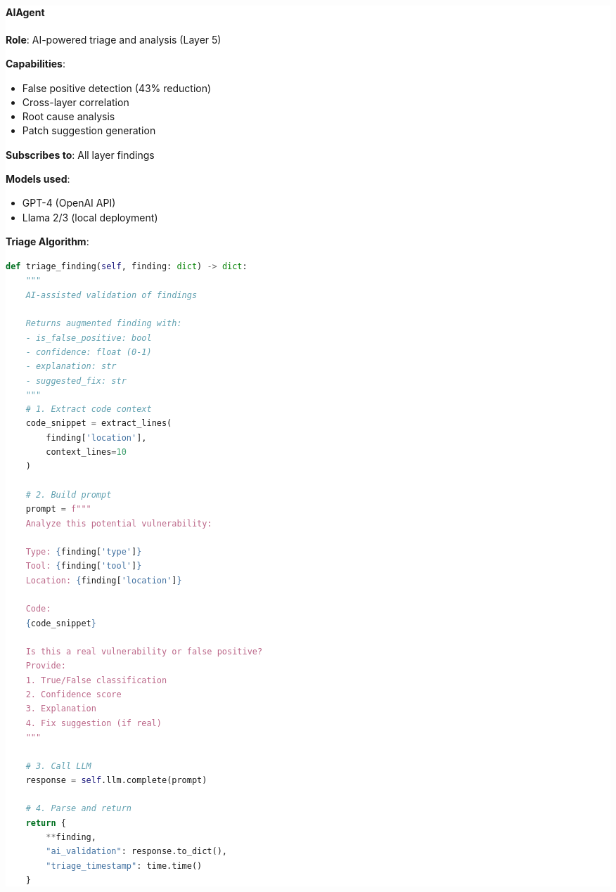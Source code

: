 #### AIAgent

**Role**: AI-powered triage and analysis (Layer 5)

**Capabilities**:
- False positive detection (43% reduction)
- Cross-layer correlation
- Root cause analysis
- Patch suggestion generation

**Subscribes to**: All layer findings

**Models used**:
- GPT-4 (OpenAI API)
- Llama 2/3 (local deployment)

**Triage Algorithm**:
```python
def triage_finding(self, finding: dict) -> dict:
    """
    AI-assisted validation of findings

    Returns augmented finding with:
    - is_false_positive: bool
    - confidence: float (0-1)
    - explanation: str
    - suggested_fix: str
    """
    # 1. Extract code context
    code_snippet = extract_lines(
        finding['location'],
        context_lines=10
    )

    # 2. Build prompt
    prompt = f"""
    Analyze this potential vulnerability:

    Type: {finding['type']}
    Tool: {finding['tool']}
    Location: {finding['location']}

    Code:
    {code_snippet}

    Is this a real vulnerability or false positive?
    Provide:
    1. True/False classification
    2. Confidence score
    3. Explanation
    4. Fix suggestion (if real)
    """

    # 3. Call LLM
    response = self.llm.complete(prompt)

    # 4. Parse and return
    return {
        **finding,
        "ai_validation": response.to_dict(),
        "triage_timestamp": time.time()
    }
```
